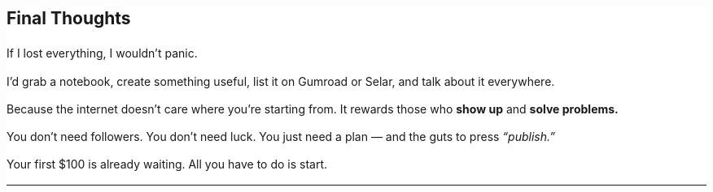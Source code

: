 ## Final Thoughts

If I lost everything, I wouldn’t panic.

I’d grab a notebook, create something useful, list it on Gumroad or Selar, and talk about it everywhere.

Because the internet doesn’t care where you’re starting from.
It rewards those who **show up** and **solve problems.**

You don’t need followers.
You don’t need luck.
You just need a plan — and the guts to press *“publish.”*

Your first $100 is already waiting.
All you have to do is start.

---

